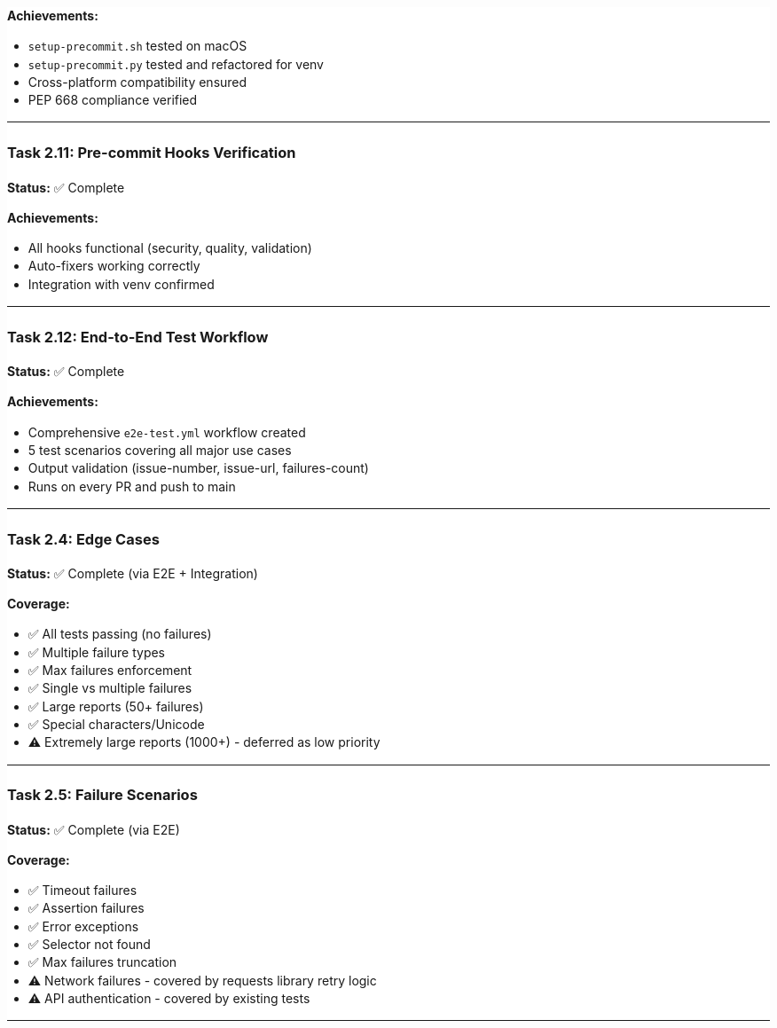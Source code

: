 **Achievements:**
- `setup-precommit.sh` tested on macOS
- `setup-precommit.py` tested and refactored for venv
- Cross-platform compatibility ensured
- PEP 668 compliance verified

---

### Task 2.11: Pre-commit Hooks Verification
**Status:** ✅ Complete

**Achievements:**
- All hooks functional (security, quality, validation)
- Auto-fixers working correctly
- Integration with venv confirmed

---

### Task 2.12: End-to-End Test Workflow
**Status:** ✅ Complete

**Achievements:**
- Comprehensive `e2e-test.yml` workflow created
- 5 test scenarios covering all major use cases
- Output validation (issue-number, issue-url, failures-count)
- Runs on every PR and push to main

---

### Task 2.4: Edge Cases
**Status:** ✅ Complete (via E2E + Integration)

**Coverage:**
- ✅ All tests passing (no failures)
- ✅ Multiple failure types
- ✅ Max failures enforcement
- ✅ Single vs multiple failures
- ✅ Large reports (50+ failures)
- ✅ Special characters/Unicode
- ⚠️ Extremely large reports (1000+) - deferred as low priority

---

### Task 2.5: Failure Scenarios
**Status:** ✅ Complete (via E2E)

**Coverage:**
- ✅ Timeout failures
- ✅ Assertion failures
- ✅ Error exceptions
- ✅ Selector not found
- ✅ Max failures truncation
- ⚠️ Network failures - covered by requests library retry logic
- ⚠️ API authentication - covered by existing tests

---